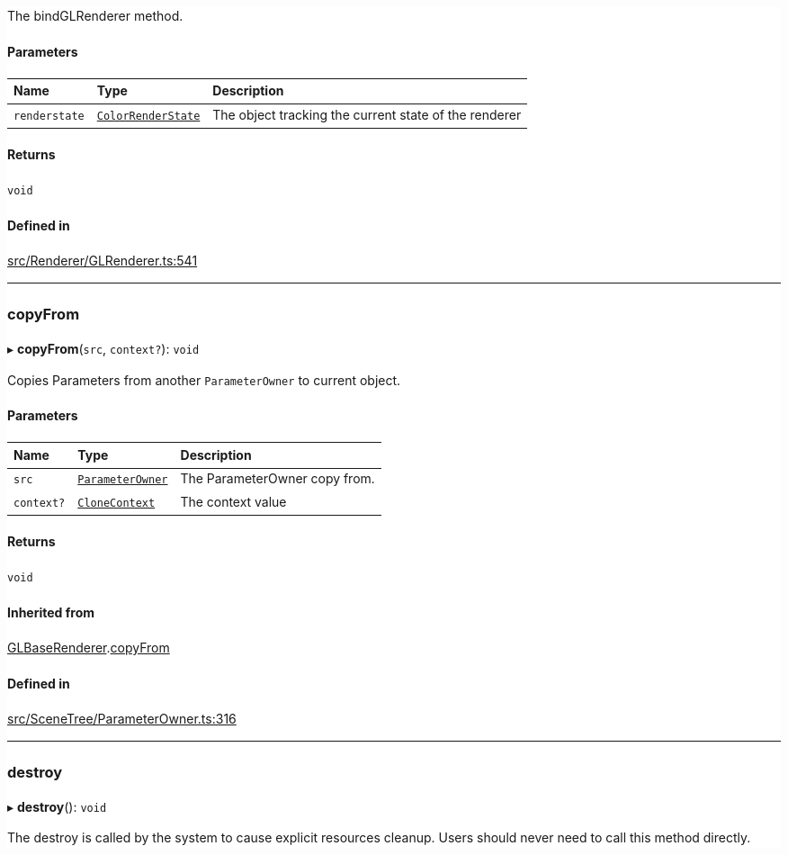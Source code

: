 The bindGLRenderer method.

#### Parameters

| Name | Type | Description |
| :------ | :------ | :------ |
| `renderstate` | [`ColorRenderState`](RenderStates/Renderer_RenderStates_ColorRenderState.ColorRenderState) | The object tracking the current state of the renderer |

#### Returns

`void`

#### Defined in

[src/Renderer/GLRenderer.ts:541](https://github.com/ZeaInc/zea-engine/blob/8e646f8a8/src/Renderer/GLRenderer.ts#L541)

___

### copyFrom

▸ **copyFrom**(`src`, `context?`): `void`

Copies Parameters from another `ParameterOwner` to current object.

#### Parameters

| Name | Type | Description |
| :------ | :------ | :------ |
| `src` | [`ParameterOwner`](../SceneTree/SceneTree_ParameterOwner.ParameterOwner) | The ParameterOwner copy from. |
| `context?` | [`CloneContext`](../SceneTree/SceneTree_CloneContext.CloneContext) | The context value |

#### Returns

`void`

#### Inherited from

[GLBaseRenderer](Renderer_GLBaseRenderer.GLBaseRenderer).[copyFrom](Renderer_GLBaseRenderer.GLBaseRenderer#copyfrom)

#### Defined in

[src/SceneTree/ParameterOwner.ts:316](https://github.com/ZeaInc/zea-engine/blob/8e646f8a8/src/SceneTree/ParameterOwner.ts#L316)

___

### destroy

▸ **destroy**(): `void`

The destroy is called by the system to cause explicit resources cleanup.
Users should never need to call this method directly.

